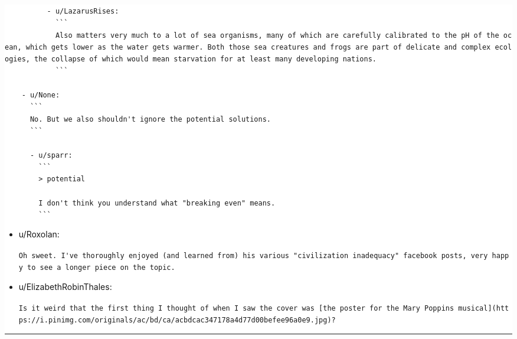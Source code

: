               - u/LazarusRises:
                ```
                Also matters very much to a lot of sea organisms, many of which are carefully calibrated to the pH of the ocean, which gets lower as the water gets warmer. Both those sea creatures and frogs are part of delicate and complex ecologies, the collapse of which would mean starvation for at least many developing nations.
                ```

        - u/None:
          ```
          No. But we also shouldn't ignore the potential solutions.
          ```

          - u/sparr:
            ```
            > potential

            I don't think you understand what "breaking even" means.
            ```

- u/Roxolan:
  ```
  Oh sweet. I've thoroughly enjoyed (and learned from) his various "civilization inadequacy" facebook posts, very happy to see a longer piece on the topic.
  ```

- u/ElizabethRobinThales:
  ```
  Is it weird that the first thing I thought of when I saw the cover was [the poster for the Mary Poppins musical](https://i.pinimg.com/originals/ac/bd/ca/acbdcac347178a4d77d00befee96a0e9.jpg)?
  ```

---

